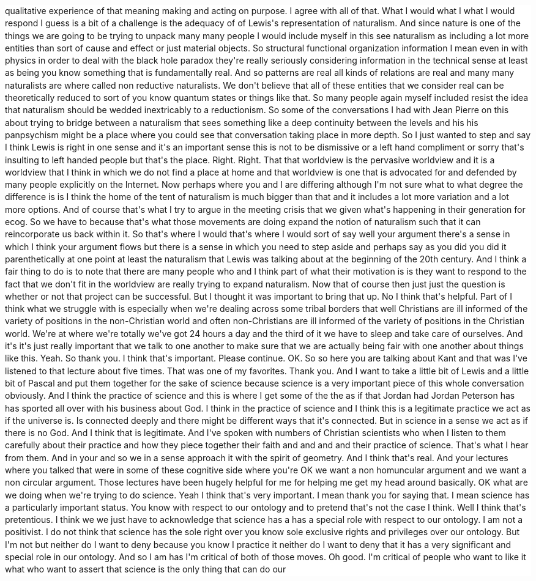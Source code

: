 qualitative experience of that meaning making and acting on purpose. I agree with all of that. What I would what I what I would respond I guess is a bit of a challenge is the adequacy of of Lewis's representation of naturalism. And since nature is one of the things we are going to be trying to unpack many many people I would include myself in this see naturalism as including a lot more entities than sort of cause and effect or just material objects. So structural functional organization information I mean even in with physics in order to deal with the black hole paradox they're really seriously considering information in the technical sense at least as being you know something that is fundamentally real. And so patterns are real all kinds of relations are real and many many naturalists are where called non reductive naturalists. We don't believe that all of these entities that we consider real can be theoretically reduced to sort of you know quantum states or things like that. So many people again myself included resist the idea that naturalism should be wedded inextricably to a reductionism. So some of the conversations I had with Jean Pierre on this about trying to bridge between a naturalism that sees something like a deep continuity between the levels and his his panpsychism might be a place where you could see that conversation taking place in more depth. So I just wanted to step and say I think Lewis is right in one sense and it's an important sense this is not to be dismissive or a left hand compliment or sorry that's insulting to left handed people but that's the place. Right. Right. That that worldview is the pervasive worldview and it is a worldview that I think in which we do not find a place at home and that worldview is one that is advocated for and defended by many people explicitly on the Internet. Now perhaps where you and I are differing although I'm not sure what to what degree the difference is is I think the home of the tent of naturalism is much bigger than that and it includes a lot more variation and a lot more options. And of course that's what I try to argue in the meeting crisis that we given what's happening in their generation for ecog. So we have to because that's what those movements are doing expand the notion of naturalism such that it can reincorporate us back within it. So that's where I would that's where I would sort of say well your argument there's a sense in which I think your argument flows but there is a sense in which you need to step aside and perhaps say as you did you did it parenthetically at one point at least the naturalism that Lewis was talking about at the beginning of the 20th century. And I think a fair thing to do is to note that there are many people who and I think part of what their motivation is is they want to respond to the fact that we don't fit in the worldview are really trying to expand naturalism. Now that of course then just just the question is whether or not that project can be successful. But I thought it was important to bring that up. No I think that's helpful. Part of I think what we struggle with is especially when we're dealing across some tribal borders that well Christians are ill informed of the variety of positions in the non-Christian world and often non-Christians are ill informed of the variety of positions in the Christian world. We're at where we're totally we've got 24 hours a day and the third of it we have to sleep and take care of ourselves. And it's it's just really important that we talk to one another to make sure that we are actually being fair with one another about things like this. Yeah. So thank you. I think that's important. Please continue. OK. So so here you are talking about Kant and that was I've listened to that lecture about five times. That was one of my favorites. Thank you. And I want to take a little bit of Lewis and a little bit of Pascal and put them together for the sake of science because science is a very important piece of this whole conversation obviously. And I think the practice of science and this is where I get some of the the as if that Jordan had Jordan Peterson has has sported all over with his business about God. I think in the practice of science and I think this is a legitimate practice we act as if the universe is. Is connected deeply and there might be different ways that it's connected. But in science in a sense we act as if there is no God. And I think that is legitimate. And I've spoken with numbers of Christian scientists who when I listen to them carefully about their practice and how they piece together their faith and and and and their practice of science. That's what I hear from them. And in your and so we in a sense approach it with the spirit of geometry. And I think that's real. And your lectures where you talked that were in some of these cognitive side where you're OK we want a non homuncular argument and we want a non circular argument. Those lectures have been hugely helpful for me for helping me get my head around basically. OK what are we doing when we're trying to do science. Yeah I think that's very important. I mean thank you for saying that. I mean science has a particularly important status. You know with respect to our ontology and to pretend that's not the case I think. Well I think that's pretentious. I think we we just have to acknowledge that science has a has a special role with respect to our ontology. I am not a positivist. I do not think that science has the sole right over you know sole exclusive rights and privileges over our ontology. But I'm not but neither do I want to deny because you know I practice it neither do I want to deny that it has a very significant and special role in our ontology. And so I am has I'm critical of both of those moves. Oh good. I'm critical of people who want to like it what who want to assert that science is the only thing that can do our